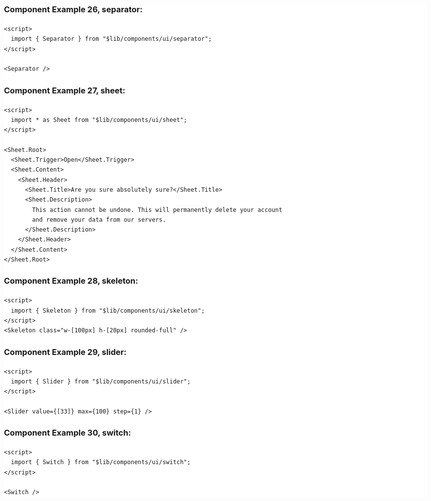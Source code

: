 ### Component Example 26, separator:

```svelte
<script>
  import { Separator } from "$lib/components/ui/separator";
</script>

<Separator />
```

### Component Example 27, sheet:

```svelte
<script>
  import * as Sheet from "$lib/components/ui/sheet";
</script>

<Sheet.Root>
  <Sheet.Trigger>Open</Sheet.Trigger>
  <Sheet.Content>
    <Sheet.Header>
      <Sheet.Title>Are you sure absolutely sure?</Sheet.Title>
      <Sheet.Description>
        This action cannot be undone. This will permanently delete your account
        and remove your data from our servers.
      </Sheet.Description>
    </Sheet.Header>
  </Sheet.Content>
</Sheet.Root>
```

### Component Example 28, skeleton:

```svelte
<script>
  import { Skeleton } from "$lib/components/ui/skeleton";
</script>
<Skeleton class="w-[100px] h-[20px] rounded-full" />
```

### Component Example 29, slider:

```svelte
<script>
  import { Slider } from "$lib/components/ui/slider";
</script>

<Slider value={[33]} max={100} step={1} />
```

### Component Example 30, switch:

```svelte
<script>
  import { Switch } from "$lib/components/ui/switch";
</script>

<Switch />
```
